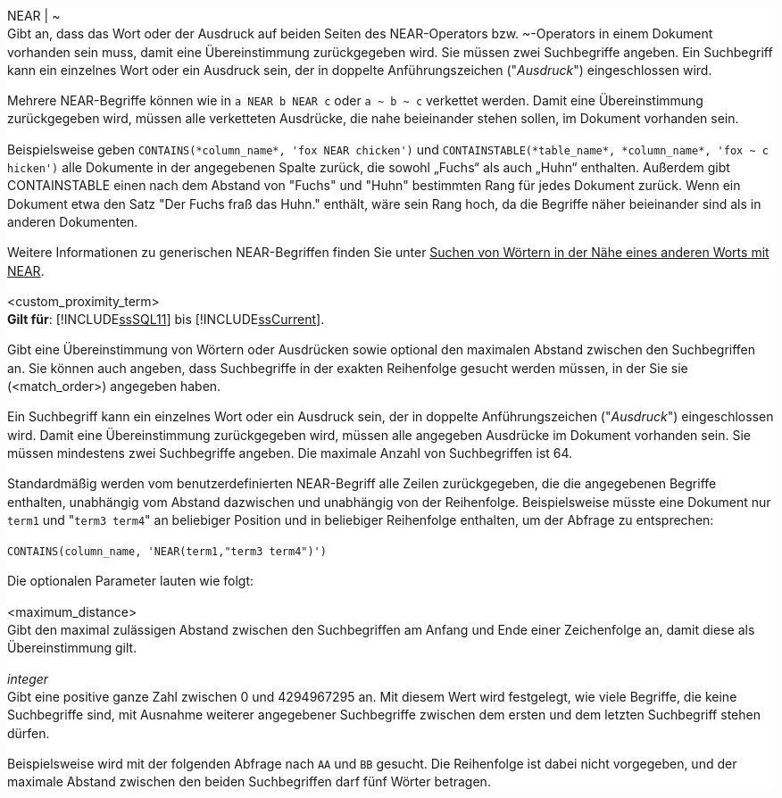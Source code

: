  NEAR | ~  
 Gibt an, dass das Wort oder der Ausdruck auf beiden Seiten des NEAR-Operators bzw. ~-Operators in einem Dokument vorhanden sein muss, damit eine Übereinstimmung zurückgegeben wird. Sie müssen zwei Suchbegriffe angeben. Ein Suchbegriff kann ein einzelnes Wort oder ein Ausdruck sein, der in doppelte Anführungszeichen ("*Ausdruck*") eingeschlossen wird.  
  
 Mehrere NEAR-Begriffe können wie in `a NEAR b NEAR c` oder `a ~ b ~ c` verkettet werden. Damit eine Übereinstimmung zurückgegeben wird, müssen alle verketteten Ausdrücke, die nahe beieinander stehen sollen, im Dokument vorhanden sein.  
  
 Beispielsweise geben `CONTAINS(*column_name*, 'fox NEAR chicken')` und `CONTAINSTABLE(*table_name*, *column_name*, 'fox ~ chicken')` alle Dokumente in der angegebenen Spalte zurück, die sowohl „Fuchs“ als auch „Huhn“ enthalten. Außerdem gibt CONTAINSTABLE einen nach dem Abstand von "Fuchs" und "Huhn" bestimmten Rang für jedes Dokument zurück. Wenn ein Dokument etwa den Satz "Der Fuchs fraß das Huhn." enthält, wäre sein Rang hoch, da die Begriffe näher beieinander sind als in anderen Dokumenten.  
  
 Weitere Informationen zu generischen NEAR-Begriffen finden Sie unter [Suchen von Wörtern in der Nähe eines anderen Worts mit NEAR](../../relational-databases/search/search-for-words-close-to-another-word-with-near.md).  
  
 \<custom_proximity_term>  
**Gilt für**: [!INCLUDE[ssSQL11](../../includes/sssql11-md.md)] bis [!INCLUDE[ssCurrent](../../includes/sscurrent-md.md)].
  
 Gibt eine Übereinstimmung von Wörtern oder Ausdrücken sowie optional den maximalen Abstand zwischen den Suchbegriffen an. Sie können auch angeben, dass Suchbegriffe in der exakten Reihenfolge gesucht werden müssen, in der Sie sie (\<match_order>) angegeben haben.  
  
 Ein Suchbegriff kann ein einzelnes Wort oder ein Ausdruck sein, der in doppelte Anführungszeichen ("*Ausdruck*") eingeschlossen wird. Damit eine Übereinstimmung zurückgegeben wird, müssen alle angegeben Ausdrücke im Dokument vorhanden sein. Sie müssen mindestens zwei Suchbegriffe angeben. Die maximale Anzahl von Suchbegriffen ist 64.  
  
 Standardmäßig werden vom benutzerdefinierten NEAR-Begriff alle Zeilen zurückgegeben, die die angegebenen Begriffe enthalten, unabhängig vom Abstand dazwischen und unabhängig von der Reihenfolge. Beispielsweise müsste eine Dokument nur `term1` und "`term3 term4`" an beliebiger Position und in beliebiger Reihenfolge enthalten, um der Abfrage zu entsprechen:  
  
```  
CONTAINS(column_name, 'NEAR(term1,"term3 term4")')  
```  
  
 Die optionalen Parameter lauten wie folgt:  
  
 \<maximum_distance>  
 Gibt den maximal zulässigen Abstand zwischen den Suchbegriffen am Anfang und Ende einer Zeichenfolge an, damit diese als Übereinstimmung gilt.  
  
 *integer*  
 Gibt eine positive ganze Zahl zwischen 0 und 4294967295 an. Mit diesem Wert wird festgelegt, wie viele Begriffe, die keine Suchbegriffe sind, mit Ausnahme weiterer angegebener Suchbegriffe zwischen dem ersten und dem letzten Suchbegriff stehen dürfen.  
  
 Beispielsweise wird mit der folgenden Abfrage nach `AA` und `BB` gesucht. Die Reihenfolge ist dabei nicht vorgegeben, und der maximale Abstand zwischen den beiden Suchbegriffen darf fünf Wörter betragen.  
  
